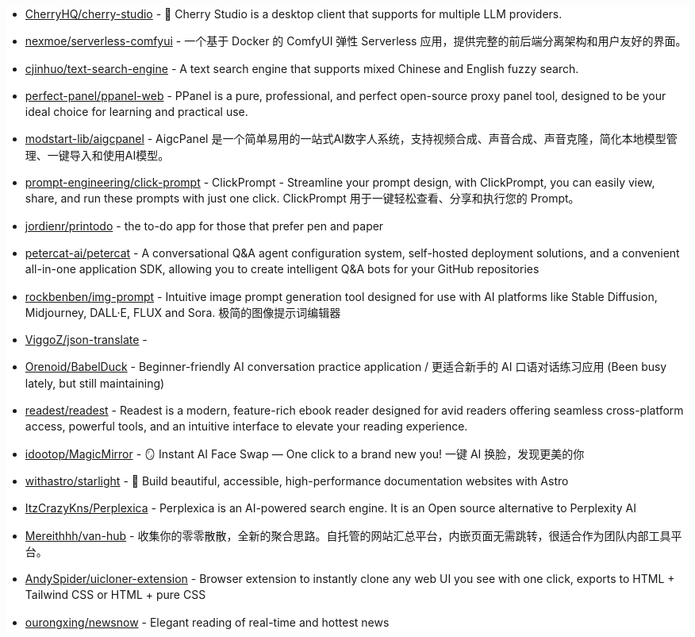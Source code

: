 *   [CherryHQ/cherry-studio](https://github.com/CherryHQ/cherry-studio) - 🍒 Cherry Studio is a desktop client that supports for multiple LLM providers.

*   [nexmoe/serverless-comfyui](https://github.com/nexmoe/serverless-comfyui) - 一个基于 Docker 的 ComfyUI 弹性 Serverless 应用，提供完整的前后端分离架构和用户友好的界面。

*   [cjinhuo/text-search-engine](https://github.com/cjinhuo/text-search-engine) - A text search engine that supports mixed Chinese and English fuzzy search.

*   [perfect-panel/ppanel-web](https://github.com/perfect-panel/ppanel-web) - PPanel is a pure, professional, and perfect open-source proxy panel tool, designed to be your ideal choice for learning and practical use.

*   [modstart-lib/aigcpanel](https://github.com/modstart-lib/aigcpanel) - AigcPanel 是一个简单易用的一站式AI数字人系统，支持视频合成、声音合成、声音克隆，简化本地模型管理、一键导入和使用AI模型。

*   [prompt-engineering/click-prompt](https://github.com/prompt-engineering/click-prompt) - ClickPrompt - Streamline your prompt design, with ClickPrompt, you can easily view, share, and run these prompts with just one click.  ClickPrompt 用于一键轻松查看、分享和执行您的 Prompt。

*   [jordienr/printodo](https://github.com/jordienr/printodo) - the to-do app for those that prefer pen and paper

*   [petercat-ai/petercat](https://github.com/petercat-ai/petercat) - A conversational Q\&A agent configuration system, self-hosted deployment solutions, and a convenient all-in-one application SDK, allowing you to create intelligent Q\&A bots for your GitHub repositories

*   [rockbenben/img-prompt](https://github.com/rockbenben/img-prompt) - Intuitive image prompt generation tool designed for use with AI platforms like Stable Diffusion, Midjourney, DALL·E, FLUX and Sora. 极简的图像提示词编辑器

*   [ViggoZ/json-translate](https://github.com/ViggoZ/json-translate) -

*   [Orenoid/BabelDuck](https://github.com/Orenoid/BabelDuck) - Beginner-friendly AI conversation practice application / 更适合新手的 AI 口语对话练习应用 (Been busy lately, but still maintaining)

*   [readest/readest](https://github.com/readest/readest) - Readest is a modern, feature-rich ebook reader designed for avid readers offering seamless cross-platform access, powerful tools, and an intuitive interface to elevate your reading experience.

*   [idootop/MagicMirror](https://github.com/idootop/MagicMirror) - 🪞 Instant AI Face Swap — One click to a brand new you! 一键 AI 换脸，发现更美的你

*   [withastro/starlight](https://github.com/withastro/starlight) - 🌟 Build beautiful, accessible, high-performance documentation websites with Astro

*   [ItzCrazyKns/Perplexica](https://github.com/ItzCrazyKns/Perplexica) - Perplexica is an AI-powered search engine. It is an Open source alternative to Perplexity AI

*   [Mereithhh/van-hub](https://github.com/Mereithhh/van-hub) - 收集你的零零散散，全新的聚合思路。自托管的网站汇总平台，内嵌页面无需跳转，很适合作为团队内部工具平台。

*   [AndySpider/uicloner-extension](https://github.com/AndySpider/uicloner-extension) - Browser extension to instantly clone any web UI you see with one click, exports to HTML + Tailwind CSS or HTML + pure CSS

*   [ourongxing/newsnow](https://github.com/ourongxing/newsnow) - Elegant reading of real-time and hottest news
